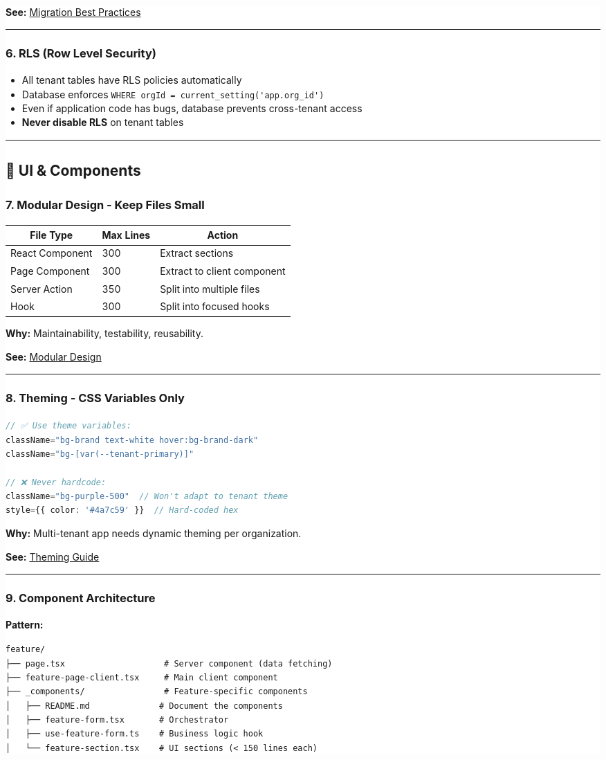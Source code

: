 **See:** [Migration Best Practices](/docs/architecture/MIGRATION_BEST_PRACTICES.md)

---

### 6. RLS (Row Level Security)

- All tenant tables have RLS policies automatically
- Database enforces `WHERE orgId = current_setting('app.org_id')`
- Even if application code has bugs, database prevents cross-tenant access
- **Never disable RLS** on tenant tables

---

## 🎨 UI & Components

### 7. Modular Design - Keep Files Small

| File Type | Max Lines | Action |
|-----------|-----------|--------|
| React Component | 300 | Extract sections |
| Page Component | 300 | Extract to client component |
| Server Action | 350 | Split into multiple files |
| Hook | 300 | Split into focused hooks |

**Why:** Maintainability, testability, reusability.

**See:** [Modular Design](/docs/architecture/COMPONENTS.md)

---

### 8. Theming - CSS Variables Only

```typescript
// ✅ Use theme variables:
className="bg-brand text-white hover:bg-brand-dark"
className="bg-[var(--tenant-primary)]"

// ❌ Never hardcode:
className="bg-purple-500"  // Won't adapt to tenant theme
style={{ color: '#4a7c59' }}  // Hard-coded hex
```

**Why:** Multi-tenant app needs dynamic theming per organization.

**See:** [Theming Guide](/docs/architecture/THEMING_GUIDE.md)

---

### 9. Component Architecture

**Pattern:**
```
feature/
├── page.tsx                    # Server component (data fetching)
├── feature-page-client.tsx     # Main client component
├── _components/                # Feature-specific components
│   ├── README.md              # Document the components
│   ├── feature-form.tsx       # Orchestrator
│   ├── use-feature-form.ts    # Business logic hook
│   └── feature-section.tsx    # UI sections (< 150 lines each)
```
